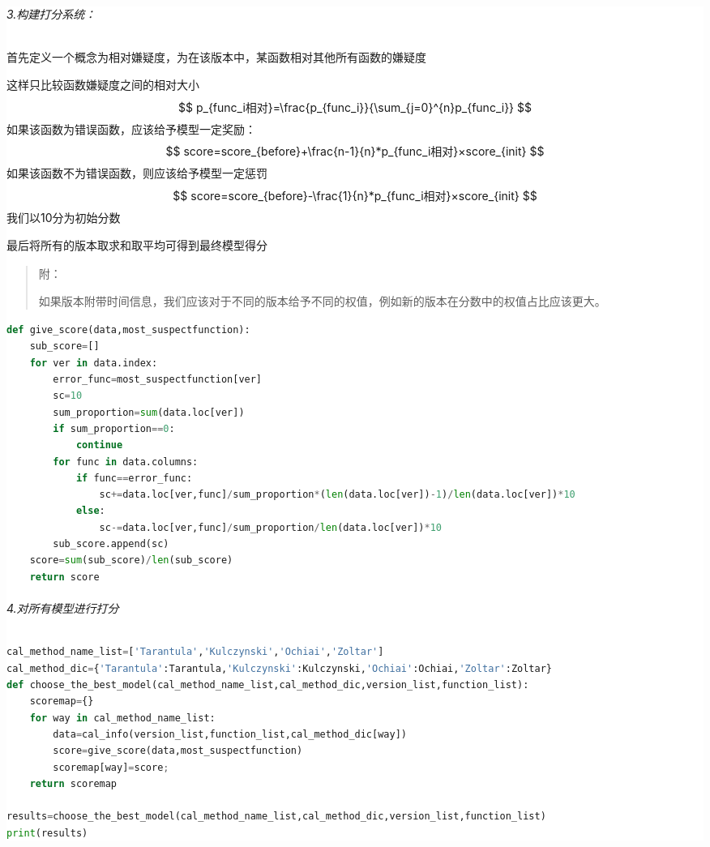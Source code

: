 ###### 3.构建打分系统：

首先定义一个概念为相对嫌疑度，为在该版本中，某函数相对其他所有函数的嫌疑度

这样只比较函数嫌疑度之间的相对大小
$$
p_{func_i相对}=\frac{p_{func_i}}{\sum_{j=0}^{n}p_{func_i}}
$$
如果该函数为错误函数，应该给予模型一定奖励：
$$
score=score_{before}+\frac{n-1}{n}*p_{func_i相对}×score_{init}
$$
如果该函数不为错误函数，则应该给予模型一定惩罚
$$
score=score_{before}-\frac{1}{n}*p_{func_i相对}×score_{init}
$$
我们以10分为初始分数

最后将所有的版本取求和取平均可得到最终模型得分



> 附：
>
> 如果版本附带时间信息，我们应该对于不同的版本给予不同的权值，例如新的版本在分数中的权值占比应该更大。



```python
def give_score(data,most_suspectfunction):
    sub_score=[]
    for ver in data.index:
        error_func=most_suspectfunction[ver]
        sc=10
        sum_proportion=sum(data.loc[ver])
        if sum_proportion==0:
            continue
        for func in data.columns:
            if func==error_func:
                sc+=data.loc[ver,func]/sum_proportion*(len(data.loc[ver])-1)/len(data.loc[ver])*10
            else:
                sc-=data.loc[ver,func]/sum_proportion/len(data.loc[ver])*10
        sub_score.append(sc)
    score=sum(sub_score)/len(sub_score)
    return score
```

###### 4.对所有模型进行打分

```python
cal_method_name_list=['Tarantula','Kulczynski','Ochiai','Zoltar']
cal_method_dic={'Tarantula':Tarantula,'Kulczynski':Kulczynski,'Ochiai':Ochiai,'Zoltar':Zoltar}
def choose_the_best_model(cal_method_name_list,cal_method_dic,version_list,function_list):
    scoremap={}
    for way in cal_method_name_list:
        data=cal_info(version_list,function_list,cal_method_dic[way])
        score=give_score(data,most_suspectfunction)
        scoremap[way]=score;
    return scoremap

results=choose_the_best_model(cal_method_name_list,cal_method_dic,version_list,function_list)
print(results)
```
